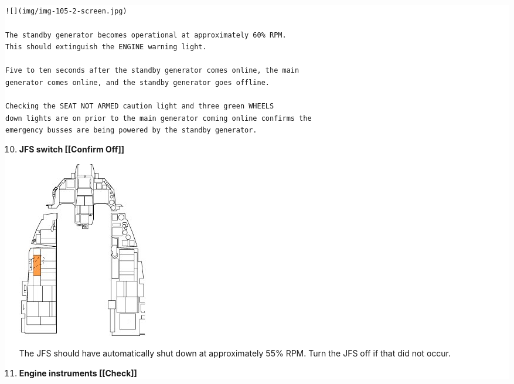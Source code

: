     ![](img/img-105-2-screen.jpg)
    
    The standby generator becomes operational at approximately 60% RPM.
    This should extinguish the ENGINE warning light.
    
    Five to ten seconds after the standby generator comes online, the main
    generator comes online, and the standby generator goes offline.
    
    Checking the SEAT NOT ARMED caution light and three green WHEELS
    down lights are on prior to the main generator coming online confirms the
    emergency busses are being powered by the standby generator.

10. **JFS switch [[Confirm Off]]**

    ![](img/img-105-3-screen.jpg)
    
    The JFS should have automatically shut down at approximately 55%
    RPM. Turn the JFS off if that did not occur.


11. **Engine instruments [[Check]]**
